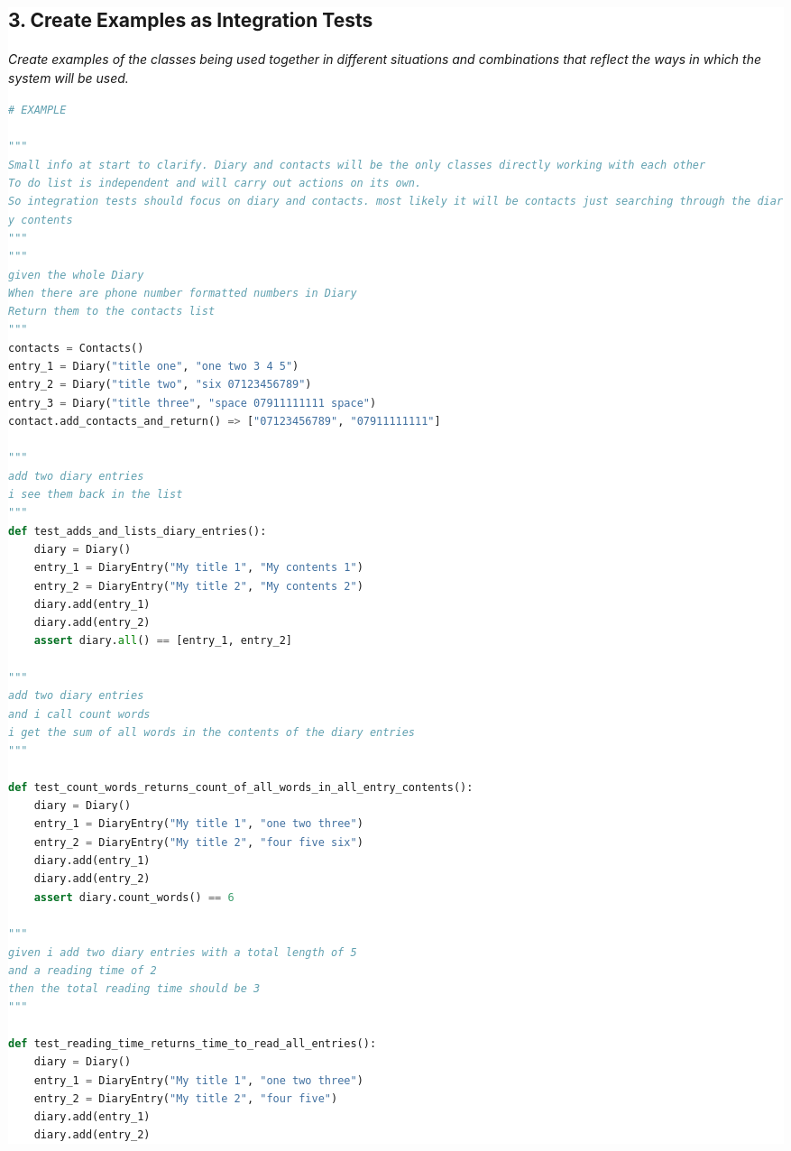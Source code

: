 ## 3. Create Examples as Integration Tests

_Create examples of the classes being used together in different situations and
combinations that reflect the ways in which the system will be used._

```python
# EXAMPLE

"""
Small info at start to clarify. Diary and contacts will be the only classes directly working with each other
To do list is independent and will carry out actions on its own.
So integration tests should focus on diary and contacts. most likely it will be contacts just searching through the diary contents
"""
"""
given the whole Diary
When there are phone number formatted numbers in Diary
Return them to the contacts list
"""
contacts = Contacts()
entry_1 = Diary("title one", "one two 3 4 5")
entry_2 = Diary("title two", "six 07123456789")
entry_3 = Diary("title three", "space 07911111111 space")
contact.add_contacts_and_return() => ["07123456789", "07911111111"]

"""
add two diary entries
i see them back in the list
"""
def test_adds_and_lists_diary_entries():
    diary = Diary()
    entry_1 = DiaryEntry("My title 1", "My contents 1")
    entry_2 = DiaryEntry("My title 2", "My contents 2")
    diary.add(entry_1)
    diary.add(entry_2)
    assert diary.all() == [entry_1, entry_2]

"""
add two diary entries
and i call count words
i get the sum of all words in the contents of the diary entries
"""

def test_count_words_returns_count_of_all_words_in_all_entry_contents():
    diary = Diary()
    entry_1 = DiaryEntry("My title 1", "one two three")
    entry_2 = DiaryEntry("My title 2", "four five six")
    diary.add(entry_1)
    diary.add(entry_2)
    assert diary.count_words() == 6

"""
given i add two diary entries with a total length of 5
and a reading time of 2
then the total reading time should be 3
"""

def test_reading_time_returns_time_to_read_all_entries():
    diary = Diary()
    entry_1 = DiaryEntry("My title 1", "one two three")
    entry_2 = DiaryEntry("My title 2", "four five")
    diary.add(entry_1)
    diary.add(entry_2)
```